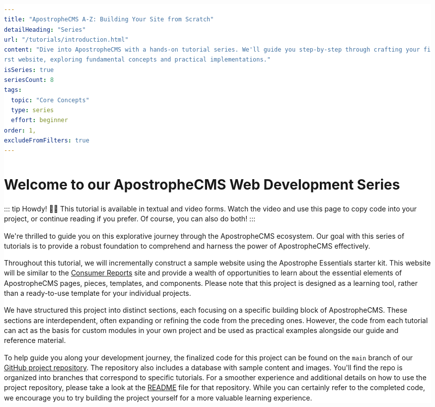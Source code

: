 ```yaml
---
title: "ApostropheCMS A-Z: Building Your Site from Scratch"
detailHeading: "Series"
url: "/tutorials/introduction.html"
content: "Dive into ApostropheCMS with a hands-on tutorial series. We'll guide you step-by-step through crafting your first website, exploring fundamental concepts and practical implementations."
isSeries: true
seriesCount: 8
tags:
  topic: "Core Concepts"
  type: series
  effort: beginner
order: 1,
excludeFromFilters: true
---
```

# Welcome to our ApostropheCMS Web Development Series

<iframe src="https://www.youtube.com/embed/WaA-3zwKO0Y?si=bKzaJx2xUGsFM8z2" title="YouTube video player" frameborder="0" allow="accelerometer; autoplay; clipboard-write; encrypted-media; gyroscope; picture-in-picture; web-share" referrerpolicy="strict-origin-when-cross-origin" allowfullscreen></iframe>

::: tip Howdy! 👋🏻
This tutorial is available in textual and video forms. Watch the video and use this page to copy code into your project, or continue reading if you prefer. Of course, you can also do both!
:::

We're thrilled to guide you on this explorative journey through the ApostropheCMS ecosystem. Our goal with this series of tutorials is to provide a robust foundation to comprehend and harness the power of ApostropheCMS effectively.

Throughout this tutorial, we will incrementally construct a sample website using the Apostrophe  Essentials starter kit. This website will be similar to the [Consumer Reports](https://www.consumerreports.org/) site and provide a wealth of opportunities to learn about the essential elements of ApostropheCMS pages, pieces, templates, and components. Please note that this project is designed as a learning tool, rather than a ready-to-use template for your individual projects.

We have structured this project into distinct sections, each focusing on a specific building block of ApostropheCMS. These sections are interdependent, often expanding or refining the code from the preceding ones. However, the code from each tutorial can act as the basis for custom modules in your own project and be used as practical examples alongside our guide and reference material.

To help guide you along your development journey, the finalized code for this project can be found on the `main` branch of our [GitHub project repository](https://github.com/apostrophecms/apostrophe-onboarding-project). The repository also includes a database with sample content and images. You'll find the repo is organized into branches that correspond to specific tutorials. For a smoother experience and additional details on how to use the project repository, please take a look at the [README](https://github.com/apostrophecms/apostrophe-onboarding-project#readme) file for that repository. While you can certainly refer to the completed code, we encourage you to try building the project yourself for a more valuable learning experience.
